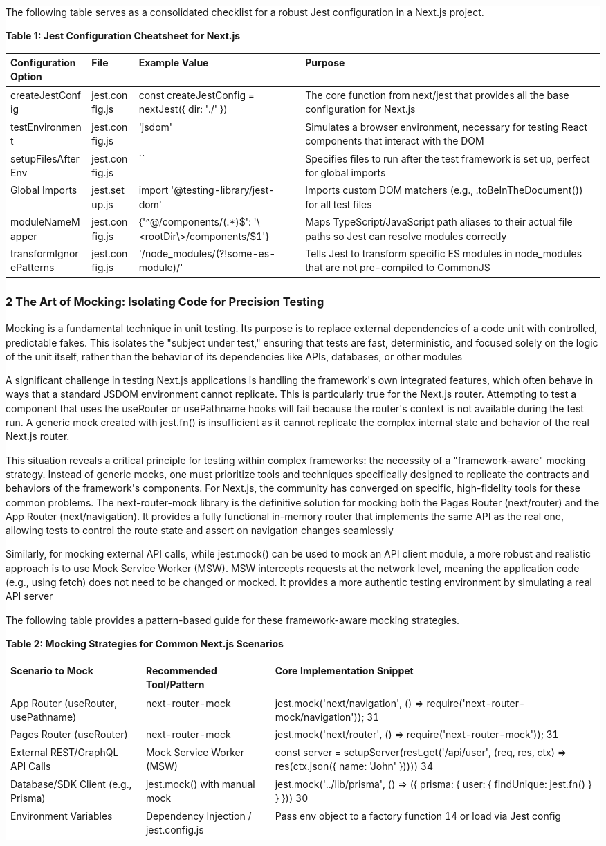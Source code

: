 The following table serves as a consolidated checklist for a robust Jest configuration in a Next.js project.

**Table 1: Jest Configuration Cheatsheet for Next.js**

| Configuration Option | File | Example Value | Purpose |
| :---- | :---- | :---- | :---- |
| createJestConfig | jest.config.js | const createJestConfig \= nextJest({ dir: './' }) | The core function from next/jest that provides all the base configuration for Next.js |
| testEnvironment | jest.config.js | 'jsdom' | Simulates a browser environment, necessary for testing React components that interact with the DOM |
| setupFilesAfterEnv | jest.config.js | \`\` | Specifies files to run after the test framework is set up, perfect for global imports |
| Global Imports | jest.setup.js | import '@testing-library/jest-dom' | Imports custom DOM matchers (e.g., .toBeInTheDocument()) for all test files |
| moduleNameMapper | jest.config.js | {'^@/components/(.\*)$': '\<rootDir\>/components/$1'} | Maps TypeScript/JavaScript path aliases to their actual file paths so Jest can resolve modules correctly |
| transformIgnorePatterns | jest.config.js | '/node\_modules/(?\!some-es-module)/' | Tells Jest to transform specific ES modules in node\_modules that are not pre-compiled to CommonJS |

### **2 The Art of Mocking: Isolating Code for Precision Testing**

Mocking is a fundamental technique in unit testing. Its purpose is to replace external dependencies of a code unit with controlled, predictable fakes. This isolates the "subject under test," ensuring that tests are fast, deterministic, and focused solely on the logic of the unit itself, rather than the behavior of its dependencies like APIs, databases, or other modules 

A significant challenge in testing Next.js applications is handling the framework's own integrated features, which often behave in ways that a standard JSDOM environment cannot replicate. This is particularly true for the Next.js router. Attempting to test a component that uses the useRouter or usePathname hooks will fail because the router's context is not available during the test run. A generic mock created with jest.fn() is insufficient as it cannot replicate the complex internal state and behavior of the real Next.js router.

This situation reveals a critical principle for testing within complex frameworks: the necessity of a "framework-aware" mocking strategy. Instead of generic mocks, one must prioritize tools and techniques specifically designed to replicate the contracts and behaviors of the framework's components. For Next.js, the community has converged on specific, high-fidelity tools for these common problems. The next-router-mock library is the definitive solution for mocking both the Pages Router (next/router) and the App Router (next/navigation). It provides a fully functional in-memory router that implements the same API as the real one, allowing tests to control the route state and assert on navigation changes seamlessly 

Similarly, for mocking external API calls, while jest.mock() can be used to mock an API client module, a more robust and realistic approach is to use Mock Service Worker (MSW). MSW intercepts requests at the network level, meaning the application code (e.g., using fetch) does not need to be changed or mocked. It provides a more authentic testing environment by simulating a real API server 

The following table provides a pattern-based guide for these framework-aware mocking strategies.

**Table 2: Mocking Strategies for Common Next.js Scenarios**

| Scenario to Mock | Recommended Tool/Pattern | Core Implementation Snippet |
| :---- | :---- | :---- |
| App Router (useRouter, usePathname) | next-router-mock | jest.mock('next/navigation', () \=\> require('next-router-mock/navigation')); 31 |
| Pages Router (useRouter) | next-router-mock | jest.mock('next/router', () \=\> require('next-router-mock')); 31 |
| External REST/GraphQL API Calls | Mock Service Worker (MSW) | const server \= setupServer(rest.get('/api/user', (req, res, ctx) \=\> res(ctx.json({ name: 'John' })))) 34 |
| Database/SDK Client (e.g., Prisma) | jest.mock() with manual mock | jest.mock('../lib/prisma', () \=\> ({ prisma: { user: { findUnique: jest.fn() } } })) 30 |
| Environment Variables | Dependency Injection / jest.config.js | Pass env object to a factory function 14 or load via Jest config |

